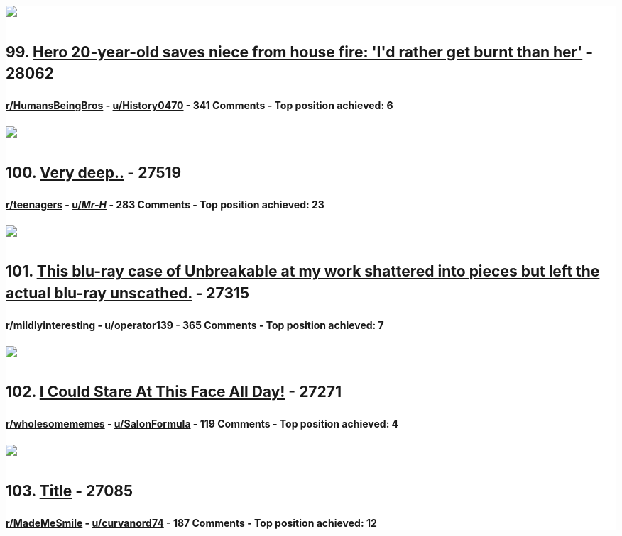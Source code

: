 <a href="https://v.redd.it/08ss0a3zs0061"><img src="https://b.thumbs.redditmedia.com/RzCOJCDRxSHb5T3RabpX9PhU4IUB8t-k-aTwdt_Pneg.jpg"></img></a>

## 99. [Hero 20-year-old saves niece from house fire: 'I'd rather get burnt than her'](http://reddit.com/r/HumansBeingBros/comments/jwbdh3/hero_20yearold_saves_niece_from_house_fire_id/) - 28062
#### [r/HumansBeingBros](http://reddit.com/r/HumansBeingBros) - [u/History0470](http://reddit.com/u/History0470) - 341 Comments - Top position achieved: 6

<a href="https://gfycat.com/secretheartfeltdartfrog"><img src="https://b.thumbs.redditmedia.com/sDvZeJCVwy3p5p483gKLsLkVjMqty2TLiaklkuiU4dk.jpg"></img></a>

## 100. [Very deep..](http://reddit.com/r/teenagers/comments/jw8v4g/very_deep/) - 27519
#### [r/teenagers](http://reddit.com/r/teenagers) - [u/_Mr-H_](http://reddit.com/u/_Mr-H_) - 283 Comments - Top position achieved: 23

<a href="https://i.redd.it/8tgt5yg4bxz51.jpg"><img src="https://a.thumbs.redditmedia.com/Zx_uXhJHf9DzjdGiFWnPZrLieIhqzc9EB7s_brfZoe0.jpg"></img></a>

## 101. [This blu-ray case of Unbreakable at my work shattered into pieces but left the actual blu-ray unscathed.](http://reddit.com/r/mildlyinteresting/comments/jwn9vf/this_bluray_case_of_unbreakable_at_my_work/) - 27315
#### [r/mildlyinteresting](http://reddit.com/r/mildlyinteresting) - [u/operator139](http://reddit.com/u/operator139) - 365 Comments - Top position achieved: 7

<a href="https://i.redd.it/irvfxtw422061.jpg"><img src="https://a.thumbs.redditmedia.com/38TIDTJ9diLXiS1joLwS5jv0KA4Cq8Klr1tH3kxtx80.jpg"></img></a>

## 102. [I Could Stare At This Face All Day!](http://reddit.com/r/wholesomememes/comments/jwqdmg/i_could_stare_at_this_face_all_day/) - 27271
#### [r/wholesomememes](http://reddit.com/r/wholesomememes) - [u/SalonFormula](http://reddit.com/u/SalonFormula) - 119 Comments - Top position achieved: 4

<a href="https://i.redd.it/94s1dhj2v2061.jpg"><img src="https://b.thumbs.redditmedia.com/G1KyJWi1qncRA5cUqI7iQbZ3W5qFaC7fTEvZJb3c3Fs.jpg"></img></a>

## 103. [Title](http://reddit.com/r/MadeMeSmile/comments/jwco6s/title/) - 27085
#### [r/MadeMeSmile](http://reddit.com/r/MadeMeSmile) - [u/curvanord74](http://reddit.com/u/curvanord74) - 187 Comments - Top position achieved: 12
